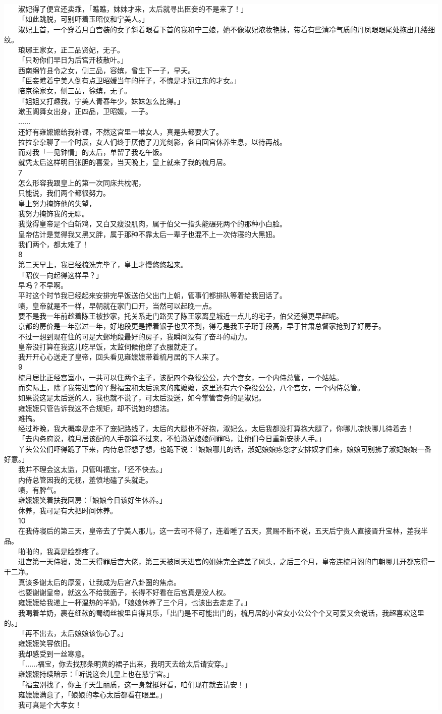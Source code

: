 &emsp;&emsp;淑妃得了便宜还卖乖，「瞧瞧，妹妹才来，太后就寻出臣妾的不是来了！」  
&emsp;&emsp;「如此跳脱，可别吓着玉昭仪和宁美人。」  
&emsp;&emsp;淑妃上首，一个穿着月白宫装的女子斜着眼看下首的我和宁三娘，她不像淑妃浓妆艳抹，带着有些清冷气质的丹凤眼眼尾处拖出几缕细纹。  
&emsp;&emsp;琅琊王家女，正二品贤妃，无子。  
&emsp;&emsp;「只盼你们早日为后宫开枝散叶。」  
&emsp;&emsp;西南绵竹县令之女，侧三品，容嫔，曾生下一子，早夭。  
&emsp;&emsp;「臣妾瞧着宁美人倒有点卫昭媛当年的样子，不愧是才冠江东的才女。」  
&emsp;&emsp;陪京徐家女，侧三品，徐嫔，无子。  
&emsp;&emsp;「姐姐又打趣我，宁美人青春年少，妹妹怎么比得。」  
&emsp;&emsp;漱玉阁舞女出身，正四品，卫昭媛，一子。  
&emsp;&emsp;……  
&emsp;&emsp;还好有雍嬷嬷给我补课，不然这宫里一堆女人，真是头都要大了。  
&emsp;&emsp;拉拉杂杂聊了一个时辰，女人们终于厌倦了刀光剑影，各自回宫休养生息，以待再战。  
&emsp;&emsp;而对我「一见钟情」的太后，单留了我吃午饭。  
&emsp;&emsp;就凭太后这样明目张胆的喜爱，当天晚上，皇上就来了我的梳月居。  
&emsp;&emsp;7  
&emsp;&emsp;怎么形容我跟皇上的第一次同床共枕呢，  
&emsp;&emsp;只能说，我们两个都很努力。  
&emsp;&emsp;皇上努力掩饰他的失望，  
&emsp;&emsp;我努力掩饰我的无聊。  
&emsp;&emsp;我觉得皇帝是个白斩鸡，又白又瘦没肌肉，属于伯父一指头能碾死两个的那种小白脸。  
&emsp;&emsp;皇帝估计是觉得我又黑又胖，属于那种不靠太后一辈子也混不上一次侍寝的大黑妞。  
&emsp;&emsp;我们两个，都太难了！  
&emsp;&emsp;8  
&emsp;&emsp;第二天早上，我已经梳洗完毕了，皇上才慢悠悠起来。  
&emsp;&emsp;「昭仪一向起得这样早？」  
&emsp;&emsp;早吗？不早啊。  
&emsp;&emsp;平时这个时节我已经起来安排完早饭送伯父出门上朝，管事们都排队等着给我回话了。  
&emsp;&emsp;啧，皇帝就是不一样，早朝就在家门口开，当然可以起晚一点。  
&emsp;&emsp;要不是我一年前趁着陈王被抄家，托关系走门路买了陈王家离皇城近一点儿的宅子，伯父还得更早起呢。  
&emsp;&emsp;京都的房价是一年涨过一年，好地段更是捧着银子也买不到，得亏是我玉子珩手段高，早于甘肃总督家抢到了好房子。  
&emsp;&emsp;不过一想到现在住的可是大邺地段最好的房子，我瞬间没有了奋斗的动力。  
&emsp;&emsp;皇帝没打算在我这儿吃早饭，太监伺候他穿了衣服就走了。  
&emsp;&emsp;我开开心心送走了皇帝，回头看见雍嬷嬷带着梳月居的下人来了。  
&emsp;&emsp;9  
&emsp;&emsp;梳月居比正经宫室小，一共可以住两个主子，该配四个杂役公公，六个宫女，一个内侍总管，一个姑姑。  
&emsp;&emsp;而实际上，除了我带进宫的丫鬟福宝和太后派来的雍嬷嬷，这里还有六个杂役公公，八个宫女，一个内侍总管。  
&emsp;&emsp;如果说这是太后送的人，我也就不说了，可太后没送，如今掌管宫务的是淑妃。  
&emsp;&emsp;雍嬷嬷只管告诉我这不合规矩，却不说她的想法。  
&emsp;&emsp;难搞。  
&emsp;&emsp;经过昨晚，我大概率是走不了宠妃路线了，太后的大腿也不好抱，淑妃么，太后我都没打算抱大腿了，你哪儿凉快哪儿待着去！  
&emsp;&emsp;「去内务府说，梳月居该配的人手都算不过来，不怕淑妃娘娘问罪吗，让他们今日重新安排人手。」  
&emsp;&emsp;丫头公公们吓得跪了下来，内侍总管想了想，也跪下说：「娘娘哪儿的话，淑妃娘娘疼您才安排奴才们来，娘娘可别拂了淑妃娘娘一番好意。」  
&emsp;&emsp;我并不理会这太监，只管叫福宝，「还不快去。」  
&emsp;&emsp;内侍总管因我的无视，羞愤地磕了头就走。  
&emsp;&emsp;啧，有脾气。  
&emsp;&emsp;雍嬷嬷笑着扶我回房：「娘娘今日该好生休养。」  
&emsp;&emsp;休养，我可是有大把时间休养。  
&emsp;&emsp;10  
&emsp;&emsp;在我侍寝后的第三天，皇帝去了宁美人那儿，这一去可不得了，连着睡了五天，赏赐不断不说，五天后宁贵人直接晋升宝林，差我半品。  
&emsp;&emsp;啪啪的，我真是脸都疼了。  
&emsp;&emsp;进宫第一天侍寝，第二天得罪后宫大佬，第三天被同天进宫的姐妹完全遮盖了风头，之后三个月，皇帝连梳月阁的门朝哪儿开都忘得一干二净。  
&emsp;&emsp;真该多谢太后的厚爱，让我成为后宫八卦圈的焦点。  
&emsp;&emsp;也要谢谢皇帝，就这么不给我面子，长得不好看在后宫真是没人权。  
&emsp;&emsp;雍嬷嬷给我递上一杯温热的羊奶，「娘娘休养了三个月，也该出去走走了。」  
&emsp;&emsp;我喝着羊奶，裹在细软的蜀绸丝被里自得其乐，「出门是不可能出门的，梳月居的小宫女小公公个个又可爱又会说话，我超喜欢这里的。」  
&emsp;&emsp;「再不出去，太后娘娘该伤心了。」  
&emsp;&emsp;雍嬷嬷笑容依旧。  
&emsp;&emsp;我却感受到一丝寒意。  
&emsp;&emsp;「……福宝，你去找那条明黄的裙子出来，我明天去给太后请安穿。」  
&emsp;&emsp;雍嬷嬷持续暗示：「听说这会儿皇上也在慈宁宫。」  
&emsp;&emsp;「福宝别找了，你主子天生丽质，这一身就挺好看，咱们现在就去请安！」  
&emsp;&emsp;雍嬷嬷满意了，「娘娘的孝心太后都看在眼里。」  
&emsp;&emsp;我可真是个大孝女！  